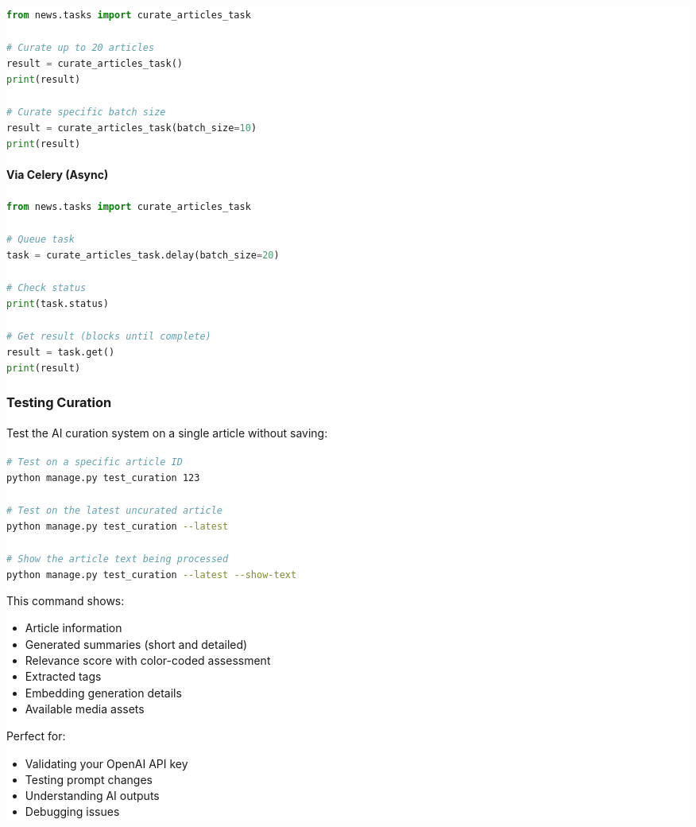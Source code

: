 ```python
from news.tasks import curate_articles_task

# Curate up to 20 articles
result = curate_articles_task()
print(result)

# Curate specific batch size
result = curate_articles_task(batch_size=10)
print(result)
```

#### Via Celery (Async)

```python
from news.tasks import curate_articles_task

# Queue task
task = curate_articles_task.delay(batch_size=20)

# Check status
print(task.status)

# Get result (blocks until complete)
result = task.get()
print(result)
```

### Testing Curation

Test the AI curation system on a single article without saving:

```bash
# Test on a specific article ID
python manage.py test_curation 123

# Test on the latest uncurated article
python manage.py test_curation --latest

# Show the article text being processed
python manage.py test_curation --latest --show-text
```

This command shows:
- Article information
- Generated summaries (short and detailed)
- Relevance score with color-coded assessment
- Extracted tags
- Embedding generation details
- Available media assets

Perfect for:
- Validating your OpenAI API key
- Testing prompt changes
- Understanding AI outputs
- Debugging issues
